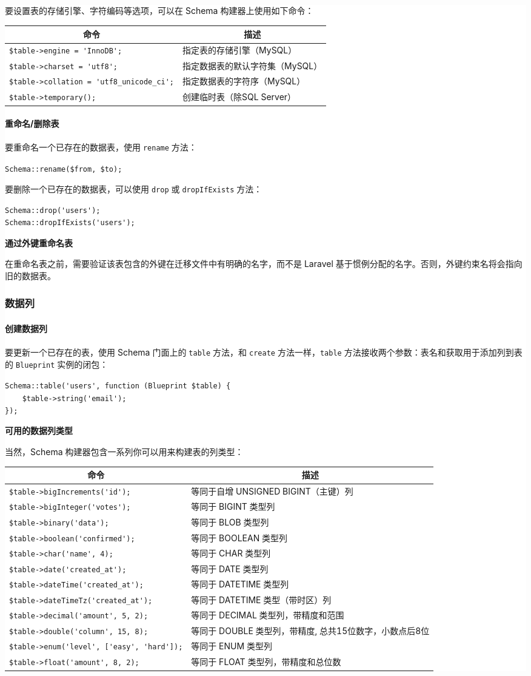 要设置表的存储引擎、字符编码等选项，可以在 Schema 构建器上使用如下命令：

| 命令                                     | 描述                            |
| ---------------------------------------- | ------------------------------- |
| `$table->engine = 'InnoDB';`             | 指定表的存储引擎（MySQL）       |
| `$table->charset = 'utf8';`              | 指定数据表的默认字符集（MySQL） |
| `$table->collation = 'utf8_unicode_ci';` | 指定数据表的字符序（MySQL）     |
| `$table->temporary();`                   | 创建临时表（除SQL Server）      |

#### 重命名/删除表

要重命名一个已存在的数据表，使用 `rename` 方法：

```
Schema::rename($from, $to);
```

要删除一个已存在的数据表，可以使用 `drop` 或 `dropIfExists` 方法：

```
Schema::drop('users');
Schema::dropIfExists('users');
```

**通过外键重命名表**

在重命名表之前，需要验证该表包含的外键在迁移文件中有明确的名字，而不是 Laravel 基于惯例分配的名字。否则，外键约束名将会指向旧的数据表。

### 数据列

#### 创建数据列

要更新一个已存在的表，使用 Schema 门面上的 `table` 方法，和 `create` 方法一样，`table` 方法接收两个参数：表名和获取用于添加列到表的 `Blueprint` 实例的闭包：

```
Schema::table('users', function (Blueprint $table) {
    $table->string('email');
});
```

**可用的数据列类型**

当然，Schema 构建器包含一系列你可以用来构建表的列类型：

| 命令                                       | 描述                                                         |
| ------------------------------------------ | ------------------------------------------------------------ |
| `$table->bigIncrements('id');`             | 等同于自增 UNSIGNED BIGINT（主键）列                         |
| `$table->bigInteger('votes');`             | 等同于 BIGINT 类型列                                         |
| `$table->binary('data');`                  | 等同于 BLOB 类型列                                           |
| `$table->boolean('confirmed');`            | 等同于 BOOLEAN 类型列                                        |
| `$table->char('name', 4);`                 | 等同于 CHAR 类型列                                           |
| `$table->date('created_at');`              | 等同于 DATE 类型列                                           |
| `$table->dateTime('created_at');`          | 等同于 DATETIME 类型列                                       |
| `$table->dateTimeTz('created_at');`        | 等同于 DATETIME 类型（带时区）列                             |
| `$table->decimal('amount', 5, 2);`         | 等同于 DECIMAL 类型列，带精度和范围                          |
| `$table->double('column', 15, 8);`         | 等同于 DOUBLE 类型列，带精度, 总共15位数字，小数点后8位      |
| `$table->enum('level', ['easy', 'hard']);` | 等同于 ENUM 类型列                                           |
| `$table->float('amount', 8, 2);`           | 等同于 FLOAT 类型列，带精度和总位数                          |